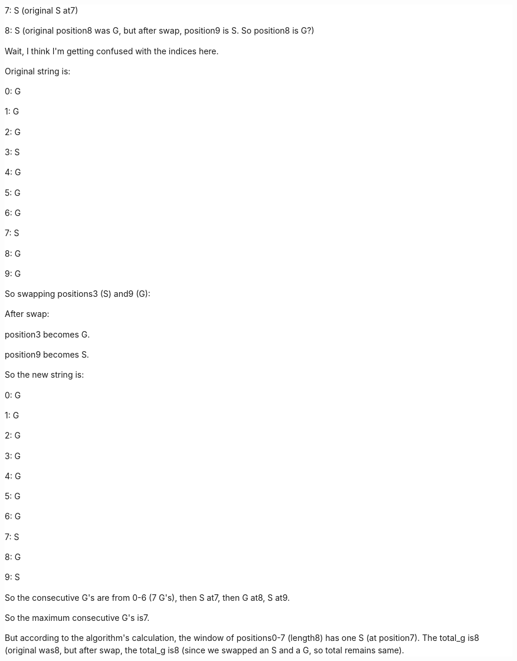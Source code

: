 7: S (original S at7)

8: S (original position8 was G, but after swap, position9 is S. So position8 is G?)

Wait, I think I'm getting confused with the indices here.

Original string is:

0: G

1: G

2: G

3: S

4: G

5: G

6: G

7: S

8: G

9: G

So swapping positions3 (S) and9 (G):

After swap:

position3 becomes G.

position9 becomes S.

So the new string is:

0: G

1: G

2: G

3: G

4: G

5: G

6: G

7: S

8: G

9: S

So the consecutive G's are from 0-6 (7 G's), then S at7, then G at8, S at9.

So the maximum consecutive G's is7.

But according to the algorithm's calculation, the window of positions0-7 (length8) has one S (at position7). The total_g is8 (original was8, but after swap, the total_g is8 (since we swapped an S and a G, so total remains same).
